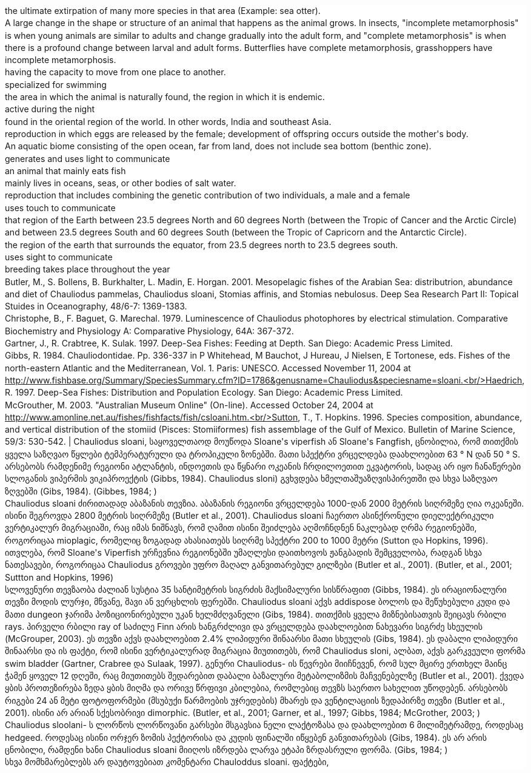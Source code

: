 the ultimate extirpation of many more species in that area (Example: sea otter).<br/>A large change in the shape or structure of an animal that happens as the animal grows. In insects, "incomplete metamorphosis" is when young animals are similar to adults and change gradually into the adult form, and "complete metamorphosis" is when there is a profound change between larval and adult forms. Butterflies have complete metamorphosis, grasshoppers have incomplete metamorphosis.<br/>having the capacity to move from one place to another.<br/>specialized for swimming<br/>the area in which the animal is naturally found, the region in which it is endemic.<br/>active during the night<br/>found in the oriental region of the world. In other words, India and southeast Asia.<br/>reproduction in which eggs are released by the female; development of offspring occurs outside the mother's body.<br/>An aquatic biome consisting of the open ocean, far from land, does not include sea bottom (benthic zone).<br/>generates and uses light to communicate<br/>an animal that mainly eats fish<br/>mainly lives in oceans, seas, or other bodies of salt water.<br/>reproduction that includes combining the genetic contribution of two individuals, a male and a female<br/>uses touch to communicate<br/>that region of the Earth between 23.5 degrees North and 60 degrees North (between the Tropic of Cancer and the Arctic Circle) and between 23.5 degrees South and 60 degrees South (between the Tropic of Capricorn and the Antarctic Circle).<br/>the region of the earth that surrounds the equator, from 23.5 degrees north to 23.5 degrees south.<br/>uses sight to communicate<br/>breeding takes place throughout the year<br/>Butler, M., S. Bollens, B. Burkhalter, L. Madin, E. Horgan. 2001. Mesopelagic fishes of the Arabian Sea: distributrion, abundance and diet of Chauliodus pammelas, Chauliodus sloani, Stomias affinis, and Stomias nebulosus. Deep Sea Research Part II: Topical Stuides in Oceanography, 48/6-7: 1369-1383.<br/>Christophe, B., F. Baguet, G. Marechal. 1979. Luminescence of Chauliodus photophores by electrical stimulation. Comparative Biochemistry and Physiology A: Comparative Physiology, 64A: 367-372.<br/>Gartner, J., R. Crabtree, K. Sulak. 1997. Deep-Sea Fishes: Feeding at Depth. San Diego: Academic Press Limited.<br/>Gibbs, R. 1984. Chauliodontidae. Pp. 336-337 in P Whitehead, M Bauchot, J Hureau, J Nielsen, E Tortonese, eds. Fishes of the north-eastern Atlantic and the Mediterranean, Vol. 1. Paris: UNESCO. Accessed November 11, 2004 at http://www.fishbase.org/Summary/SpeciesSummary.cfm?ID=1786&genusname=Chauliodus&speciesname=sloani.<br/>Haedrich, R. 1997. Deep-Sea Fishes: Distribution and Population Ecology. San Diego: Academic Press Limited.<br/>McGrouther, M. 2003. "Australian Museum Online" (On-line). Accessed October 24, 2004 at http://www.amonline.net.au/fishes/fishfacts/fish/csloani.htm.<br/>Sutton, T., T. Hopkins. 1996. Species composition, abundance, and vertical distribution of the stomiid (Pisces: Stomiiformes) fish assemblage of the Gulf of Mexico. Bulletin of Marine Science, 59/3: 530-542. | Chauliodus sloani, საყოველთაოდ მოუწოდა Sloane's viperfish ან Sloane's Fangfish, ცნობილია, რომ თითქმის ყველა საზღვაო წყლები ტემპერატურული და ტროპიკული ზონებში. მათი სპექტრი ვრცელდება დაახლოებით 63 ° N დან 50 ° S. არსებობს რამდენიმე რეგიონი ატლანტის, ინდოეთის და წყნარი ოკეანის ჩრდილოეთით ეკვატორის, სადაც არ იყო ჩანაწერები სლოგანის ვიპერმის ვიკიპროექტის (Gibbs, 1984). Chauliodus sloni) გვხვდება ხმელთაშუაზღვისპირეთში და სხვა საზღვაო ზღვებში (Gibs, 1984). (Gibbes, 1984; )<br/>Chauliodus sloani ძირითადად აბაზანის თევზია. აბაზანის რეგიონი ვრცელდება 1000-დან 2000 მეტრის სიღრმეზე ღია ოკეანეში. ისინი შეგროვდა 2800 მეტრის სიღრმეზე (Butler et al., 2001). Chauliodus sloani ჩაერთო ასინქრონული დიელექტრიკული ვერტიკალურ მიგრაციაში, რაც იმას ნიშნავს, რომ ღამით ისინი შეიძლება აღმოჩნდნენ ნაკლებად ღრმა რეგიონებში, როგორიცაა mioplagic, რომელიც ზოგადად ახასიათებს სიღრმე სპექტრი 200 to 1000 მეტრი (Sutton და Hopkins, 1996). ითვლება, რომ Sloane's Viperfish ურჩევნია რეგიონებში უმაღლესი დაითხოვოს ჟანგბადის შემცველობა, რადგან სხვა ნათესავები, როგორიცაა Chauliodus გროვები უფრო მაღალ განვითარებულ გილზები (Butler et al., 2001). (Butler, et al., 2001; Suttton and Hopkins, 1996)<br/>სლოვენური თევზაობა ძალიან სუსტია 35 სანტიმეტრის სიგრძის მაქსიმალური სისწრაფით (Gibbs, 1984). ეს ირაციონალური თევზი მოდის ლურჯი, მწვანე, შავი ან ვერცხლის ფერებში. Chauliodus sloani აქვს addispose ბოლოს და შეწუხებული კუდი და მათი dungeon ჯარიმა პოზიციონირებული უკან ხელმძღვანელი (Gibs, 1984). თითქმის ყველა მიზნებისათვის შეიცავს რბილი rays. პირველი რბილი ray of საძილე Finn არის ხანგრძლივი და ვრცელდება დაახლოებით ნახევარი სიგრძე სხეულის (McGrouper, 2003). ეს თევზი აქვს დაახლოებით 2.4% ლიპიდური შინაარსი მათი სხეულის (Gibs, 1984). ეს დაბალი ლიპიდური შინაარსი და ის ფაქტი, რომ ისინი ვერტიკალურად მიგრაცია მიუთითებს, რომ Chauliodus sloni, ალბათ, აქვს გარკვეული ფორმა swim bladder (Gartner, Crabree და Sulaak, 1997). გენური Chauliodus- ის წევრები მიიჩნევენ, რომ სულ მცირე ერთხელ მაინც ჭამენ ყოველ 12 დღეში, რაც მიუთითებს შედარებით დაბალი ბაზალური მეტაბოლიზმის მაჩვენებელზე (Butler et al., 2001). ქვედა ყბის პროთეზირება ზედა ყბის მიღმა და ორივე წრფივი კბილებია, რომლებიც თევზს საერთო სახელით უწოდებენ. არსებობს რიგები 24 ან მეტი ფოტოფორმები (მსუბუქი წარმოების უჯრედების) მხარეს და ვენტილაციის ზედაპირზე თევზი (Butler et al., 2001). ისინი არ არიან სქესობრივი dimorphic. (Butler, et al., 2001; Garner, et al., 1997; Gibbs, 1984; McGrother, 2003; )<br/>Chauliodus sloolani- ს ლორწოს ლორწოვანი გარსები მსგავსია ნელი ლაქტოზასა და დაახლოებით 6 მილიმეტრამდე, როდესაც hedgeed. როდესაც ისინი ორჯერ ზომის პექტორისა და კუდის ფინალში იწყებენ განვითარებას (Gibs, 1984). ეს არ არის ცნობილი, რამდენი ხანი Chauliodus sloani მიიღოს იზრდება ლარვა ეტაპი ზრდასრული ფორმა. (Gibs, 1984; )<br/>სხვა მომხმარებლებს არ დაუტოვებიათ კომენტარი Chauloddus sloani. ფაქტები,